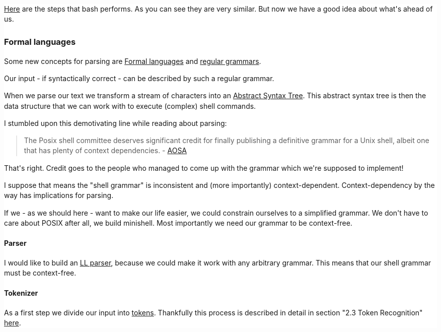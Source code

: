 [Here][bash-op] are the steps that bash performs. As you can see they are very similar. But now we have a good idea about what's ahead of us.

[bash]:				https://www.gnu.org/software/bash/
[dash]:				http://gondor.apana.org.au/~herbert/dash/
[zsh]:				https://www.zsh.org/
[bash-repo]:		https://savannah.gnu.org/git/?group=bash
[dash-repo]:		https://git.kernel.org/pub/scm/utils/dash/dash.git/
[zsh-repo]:			https://zsh.sourceforge.io/Arc/source.html
[dash-parser.c]:	https://git.kernel.org/pub/scm/utils/dash/dash.git/tree/src/parser.c
[bash-op]:			https://www.gnu.org/software/bash/manual/html_node/Shell-Operation.html

### Formal languages
Some new concepts for parsing are [Formal languages][formal-language] and [regular grammars][reg-grammar].

Our input - if syntactically correct - can be described by such a regular grammar.

When we parse our text we transform a stream of characters into an [Abstract Syntax Tree][ast]. This abstract syntax tree is then the data structure that we can work with to execute (complex) shell commands.

I stumbled upon this demotivating line while reading about parsing:

> The Posix shell committee deserves significant credit for finally publishing a definitive grammar for a Unix shell, albeit one that has plenty of context dependencies. - [AOSA][aosa-bash]

That's right. Credit goes to the people who managed to come up with the grammar which we're supposed to implement!

I suppose that means the "shell grammar" is inconsistent and (more importantly) context-dependent. Context-dependency by the way has implications for parsing.

If we  - as we should here - want to make our life easier, we could constrain ourselves to a simplified grammar. We don't have to care about POSIX after all, we build minishell. Most importantly we need our grammar to be context-free.

[formal-language]:			https://en.wikipedia.org/wiki/Formal_language
[reg-grammar]:				https://en.wikipedia.org/wiki/Regular_grammar
[ast]:						https://en.wikipedia.org/wiki/Abstract_syntax_tree

#### Parser
I would like to build an [LL parser][llparser], because we could make it work with any arbitrary grammar. This means that our shell grammar must be context-free.

[llparser]:			https://en.wikipedia.org/wiki/LL_parser

#### Tokenizer
As a first step we divide our input into [tokens][lexical-ana]. Thankfully this process is described in detail in section "2.3 Token Recognition" [here][posix-shell-lang].



[aosa]:				https://aosabook.org
[aosa-bash]:		https://aosabook.org/en/v1/bash.html				
[posix]:			https://pubs.opengroup.org/onlinepubs/9699919799/
[posix-shell]:		https://pubs.opengroup.org/onlinepubs/9699919799/utilities/contents.html
[posix-shell-lang]:	https://pubs.opengroup.org/onlinepubs/9699919799/utilities/V3_chap02.html#tag_18
[lexical-ana]:		https://en.wikipedia.org/wiki/Lexical_analysis#Token